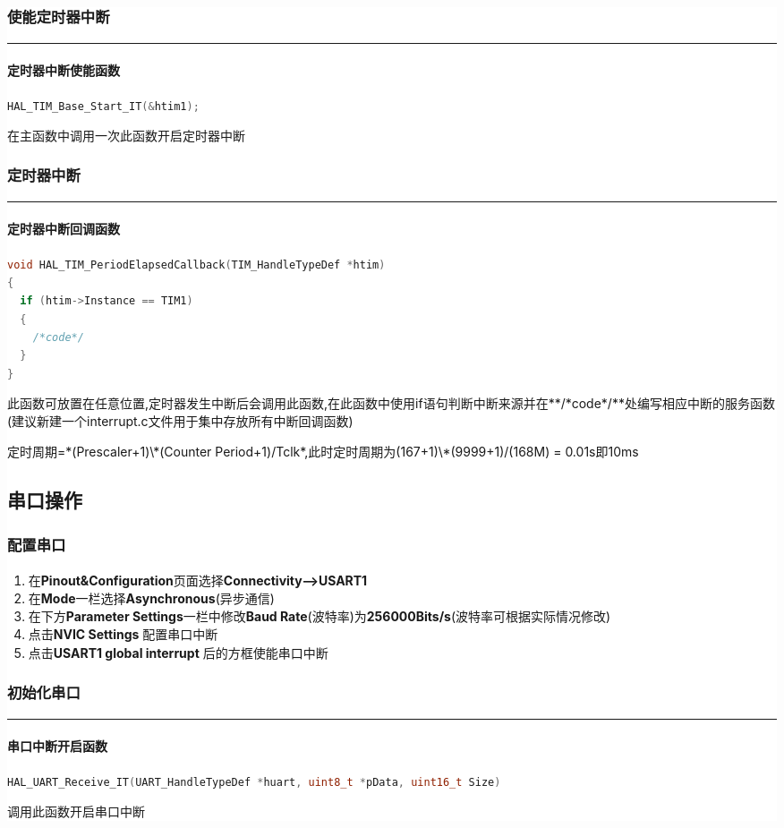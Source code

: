 ### 使能定时器中断

------

#### 定时器中断使能函数

```c
HAL_TIM_Base_Start_IT(&htim1);
```

在主函数中调用一次此函数开启定时器中断

### 定时器中断

------

#### 定时器中断回调函数

```c
void HAL_TIM_PeriodElapsedCallback(TIM_HandleTypeDef *htim)
{
  if (htim->Instance == TIM1)
  {
	/*code*/
  }
}
```

此函数可放置在任意位置,定时器发生中断后会调用此函数,在此函数中使用if语句判断中断来源并在**/\*code\*/**处编写相应中断的服务函数(建议新建一个interrupt.c文件用于集中存放所有中断回调函数)

<p id="ref1">定时周期=*(Prescaler+1)\*(Counter Period+1)/Tclk*,此时定时周期为(167+1)\*(9999+1)/(168M) = 0.01s即10ms</p>

## 串口操作

### 配置串口

1. 在**Pinout&Configuration**页面选择**Connectivity-->USART1**
2. 在**Mode**一栏选择**Asynchronous**(异步通信)
3. 在下方**Parameter Settings**一栏中修改**Baud Rate**(波特率)为**256000Bits/s**(波特率可根据实际情况修改)
4. 点击**NVIC Settings** 配置串口中断
5. 点击**USART1 global interrupt** 后的方框使能串口中断

### 初始化串口

------

#### 串口中断开启函数

```c
HAL_UART_Receive_IT(UART_HandleTypeDef *huart, uint8_t *pData, uint16_t Size)
```

调用此函数开启串口中断
